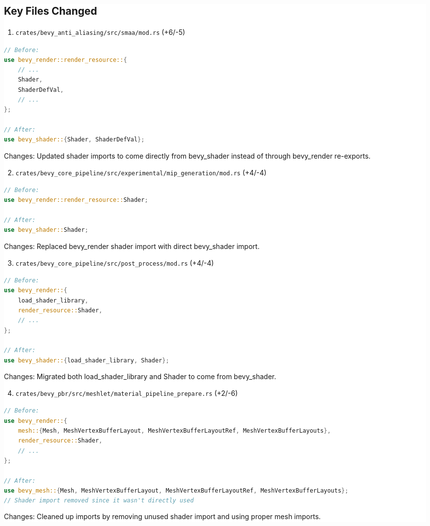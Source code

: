 ## Key Files Changed

1. `crates/bevy_anti_aliasing/src/smaa/mod.rs` (+6/-5)
```rust
// Before:
use bevy_render::render_resource::{
    // ...
    Shader,
    ShaderDefVal,
    // ...
};

// After:
use bevy_shader::{Shader, ShaderDefVal};
```
Changes: Updated shader imports to come directly from bevy_shader instead of through bevy_render re-exports.

2. `crates/bevy_core_pipeline/src/experimental/mip_generation/mod.rs` (+4/-4)
```rust
// Before:
use bevy_render::render_resource::Shader;

// After:
use bevy_shader::Shader;
```
Changes: Replaced bevy_render shader import with direct bevy_shader import.

3. `crates/bevy_core_pipeline/src/post_process/mod.rs` (+4/-4)
```rust
// Before:
use bevy_render::{
    load_shader_library,
    render_resource::Shader,
    // ...
};

// After:
use bevy_shader::{load_shader_library, Shader};
```
Changes: Migrated both load_shader_library and Shader to come from bevy_shader.

4. `crates/bevy_pbr/src/meshlet/material_pipeline_prepare.rs` (+2/-6)
```rust
// Before:
use bevy_render::{
    mesh::{Mesh, MeshVertexBufferLayout, MeshVertexBufferLayoutRef, MeshVertexBufferLayouts},
    render_resource::Shader,
    // ...
};

// After:
use bevy_mesh::{Mesh, MeshVertexBufferLayout, MeshVertexBufferLayoutRef, MeshVertexBufferLayouts};
// Shader import removed since it wasn't directly used
```
Changes: Cleaned up imports by removing unused shader import and using proper mesh imports.
